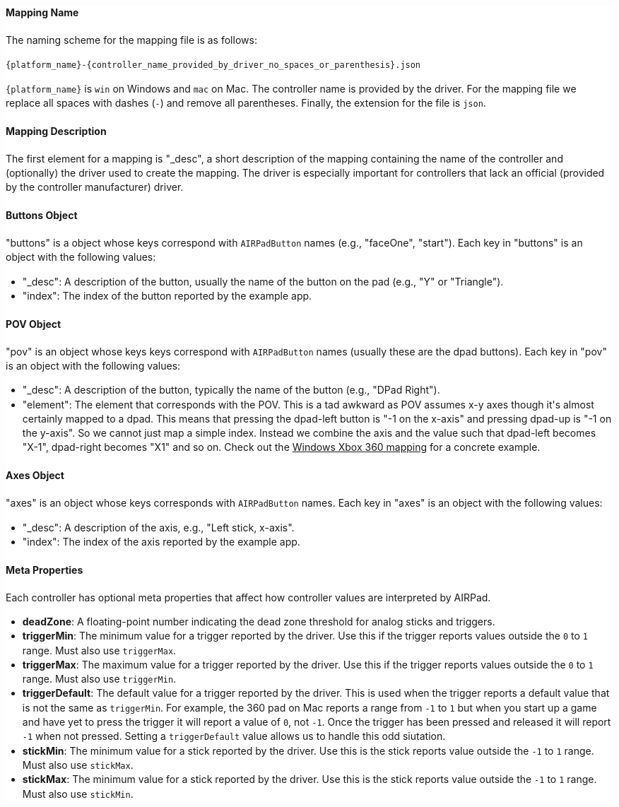 #### Mapping Name

The naming scheme for the mapping file is as follows:

    {platform_name}-{controller_name_provided_by_driver_no_spaces_or_parenthesis}.json

`{platform_name}` is `win` on Windows and `mac` on Mac. The controller name is provided by the driver. For the mapping file we replace all spaces with dashes (`-`) and remove all parentheses. Finally, the extension for the file is `json`.

#### Mapping Description

The first element for a mapping is "_desc", a short description of the mapping containing the name of the controller and (optionally) the driver used to create the mapping. The driver is especially important for controllers that lack an official (provided by the controller manufacturer) driver.

#### Buttons Object

"buttons" is a object whose keys correspond with `AIRPadButton` names (e.g., "faceOne", "start"). Each key in "buttons" is an object with the following values:

- "_desc": A description of the button, usually the name of the button on the pad (e.g., "Y" or "Triangle").
- "index": The index of the button reported by the example app.

#### POV Object

"pov" is an object whose keys keys correspond with `AIRPadButton` names (usually these are the dpad buttons). Each key in "pov" is an object with the following values:

- "_desc": A description of the button, typically the name of the button (e.g., "DPad Right").
- "element": The element that corresponds with the POV. This is a tad awkward as POV assumes x-y axes though it's almost certainly mapped to a dpad. This means that pressing the dpad-left button is "-1 on the x-axis" and pressing dpad-up is "-1 on the y-axis". So we cannot just map a simple index. Instead we combine the axis and the value such that dpad-left becomes "X-1", dpad-right becomes "X1" and so on. Check out the [Windows Xbox 360 mapping](lib/src/airpad/controller_mappings/win-controller-xbox-360-for-windows.json) for a concrete example.

#### Axes Object

"axes" is an object whose keys corresponds with `AIRPadButton` names. Each key in "axes" is an object with the following values:

- "_desc": A description of the axis, e.g., "Left stick, x-axis".
- "index": The index of the axis reported by the example app.

#### Meta Properties

Each controller has optional meta properties that affect how controller values are interpreted by AIRPad.

- __deadZone__:       A floating-point number indicating the dead zone threshold for analog sticks and triggers.
- __triggerMin__:     The minimum value for a trigger reported by the driver. Use this if the trigger reports values outside the `0` to `1` range. Must also use `triggerMax`.
- __triggerMax__:     The maximum value for a trigger reported by the driver. Use this if the trigger reports values outside the `0` to `1` range. Must also use `triggerMin`.
- __triggerDefault__: The default value for a trigger reported by the driver. This is used when the trigger reports a default value that is not the same as `triggerMin`. For example, the 360 pad on Mac reports a range from `-1` to `1` but when you start up a game and have yet to press the trigger it will report a value of `0`, not `-1`. Once the trigger has been pressed and released it will report `-1` when not pressed. Setting a `triggerDefault` value allows us to handle this odd siutation.
- __stickMin__:       The minimum value for a stick reported by the driver. Use this is the stick reports value outside the `-1` to `1` range. Must also use `stickMax`.
- __stickMax__:       The minimum value for a stick reported by the driver. Use this is the stick reports value outside the `-1` to `1` range. Must also use `stickMin`.
